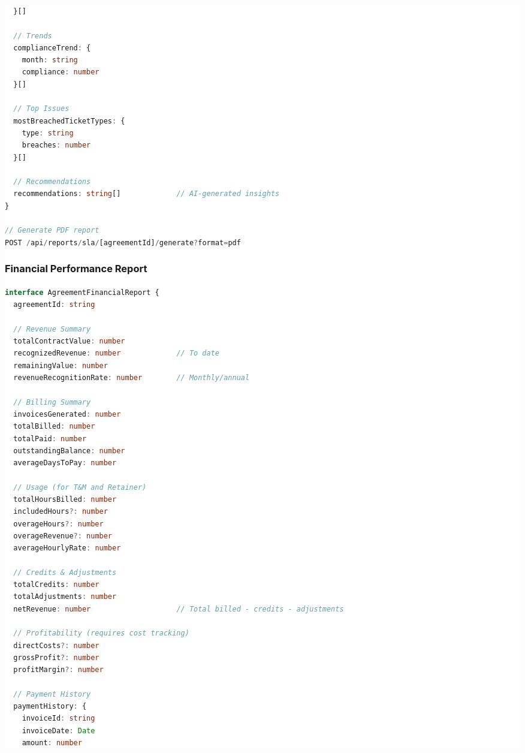 ```typescript
  }[]

  // Trends
  complianceTrend: {
    month: string
    compliance: number
  }[]

  // Top Issues
  mostBreachedTicketTypes: {
    type: string
    breaches: number
  }[]

  // Recommendations
  recommendations: string[]             // AI-generated insights
}

// Generate PDF report
POST /api/reports/sla/[agreementId]/generate?format=pdf
```

### Financial Performance Report

```typescript
interface AgreementFinancialReport {
  agreementId: string

  // Revenue Summary
  totalContractValue: number
  recognizedRevenue: number             // To date
  remainingValue: number
  revenueRecognitionRate: number        // Monthly/annual

  // Billing Summary
  invoicesGenerated: number
  totalBilled: number
  totalPaid: number
  outstandingBalance: number
  averageDaysToPay: number

  // Usage (for T&M and Retainer)
  totalHoursBilled: number
  includedHours?: number
  overageHours?: number
  overageRevenue?: number
  averageHourlyRate: number

  // Credits & Adjustments
  totalCredits: number
  totalAdjustments: number
  netRevenue: number                    // Total billed - credits - adjustments

  // Profitability (requires cost tracking)
  directCosts?: number
  grossProfit?: number
  profitMargin?: number

  // Payment History
  paymentHistory: {
    invoiceId: string
    invoiceDate: Date
    amount: number
```